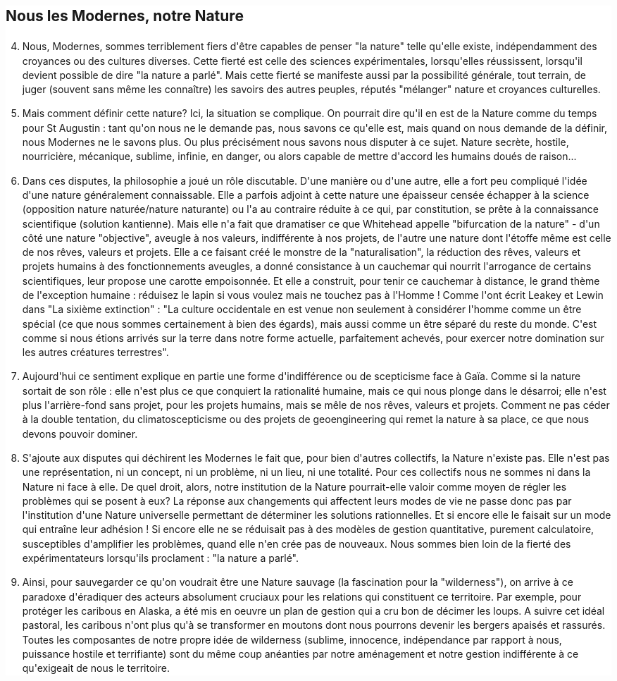 ##  **Nous les Modernes, notre Nature**

4.  Nous, Modernes, sommes terriblement fiers d'être capables de penser "la nature" telle qu'elle existe, indépendamment des croyances ou des cultures diverses. Cette fierté est celle des sciences expérimentales, lorsqu'elles réussissent, lorsqu'il devient possible de dire "la nature a parlé". Mais cette fierté se manifeste aussi par la possibilité générale, tout terrain, de juger (souvent sans même les connaître) les savoirs des autres peuples, réputés "mélanger" nature et croyances culturelles.

5.  Mais comment définir cette nature? Ici, la situation se complique. On pourrait dire qu'il en est de la Nature comme du temps pour St Augustin : tant qu'on nous ne le demande pas, nous savons ce qu'elle est, mais quand on nous demande de la définir, nous Modernes ne le savons plus. Ou plus précisément nous savons nous disputer à ce sujet. Nature secrète, hostile, nourricière, mécanique, sublime, infinie, en danger, ou alors capable de mettre d'accord les humains doués de raison...

6.  Dans ces disputes, la philosophie a joué un rôle discutable. D'une manière ou d'une autre, elle a fort peu compliqué l'idée d'une nature généralement connaissable. Elle a parfois adjoint à cette nature une épaisseur censée échapper à la science (opposition nature naturée/nature naturante) ou l'a au contraire réduite à ce qui, par constitution, se prête à la connaissance scientifique (solution kantienne). Mais elle n'a fait que dramatiser ce que Whitehead appelle "bifurcation de la nature" - d'un côté une nature "objective", aveugle à nos valeurs, indifférente à nos projets, de l'autre une nature dont l'étoffe même est celle de nos rêves, valeurs et projets. Elle a ce faisant créé le monstre de la "naturalisation", la réduction des rêves, valeurs et projets humains à des fonctionnements aveugles, a donné consistance à un cauchemar qui nourrit l'arrogance de certains scientifiques, leur propose une carotte empoisonnée. Et elle a construit, pour tenir ce cauchemar à distance, le grand thème de l'exception humaine : réduisez le lapin si vous voulez mais ne touchez pas à l'Homme ! Comme l'ont écrit Leakey et Lewin dans "La sixième extinction" : "La culture occidentale en est venue non seulement à considérer l'homme comme un être spécial (ce que nous sommes certainement à bien des égards), mais aussi comme un être séparé du reste du monde. C'est comme si nous étions arrivés sur la terre dans notre forme actuelle, parfaitement achevés, pour exercer notre domination sur les autres créatures terrestres".

7.  Aujourd'hui ce sentiment explique en partie une forme d'indifférence ou de scepticisme face à Gaïa. Comme si la nature sortait de son rôle : elle n'est plus ce que conquiert la rationalité humaine, mais ce qui nous plonge dans le désarroi; elle n'est plus l'arrière-fond sans projet, pour les projets humains, mais se mêle de nos rêves, valeurs et projets. Comment ne pas céder à la double tentation, du climatoscepticisme ou des projets de geoengineering qui remet la nature à sa place, ce que nous devons pouvoir dominer.

8.  S'ajoute aux disputes qui déchirent les Modernes le fait que, pour bien d'autres collectifs, la Nature n'existe pas. Elle n'est pas une représentation, ni un concept, ni un problème, ni un lieu, ni une totalité. Pour ces collectifs nous ne sommes ni dans la Nature ni face à elle. De quel droit, alors, notre institution de la Nature pourrait-elle valoir comme moyen de régler les problèmes qui se posent à eux? La réponse aux changements qui affectent leurs modes de vie ne passe donc pas par l'institution d'une Nature universelle permettant de déterminer les solutions rationnelles. Et si encore elle le faisait sur un mode qui entraîne leur adhésion ! Si encore elle ne se réduisait pas à des modèles de gestion quantitative, purement calculatoire, susceptibles d'amplifier les problèmes, quand elle n'en crée pas de nouveaux. Nous sommes bien loin de la fierté des expérimentateurs lorsqu'ils proclament : "la nature a parlé".

9.  Ainsi, pour sauvegarder ce qu'on voudrait être une Nature sauvage (la fascination pour la "wilderness"), on arrive à ce paradoxe d'éradiquer des acteurs absolument cruciaux pour les relations qui constituent ce territoire. Par exemple, pour protéger les caribous en Alaska, a été mis en oeuvre un plan de gestion qui a cru bon de décimer les loups. A suivre cet idéal pastoral, les caribous n'ont plus qu'à se transformer en moutons dont nous pourrons devenir les bergers apaisés et rassurés. Toutes les composantes de notre propre idée de wilderness (sublime, innocence, indépendance par rapport à nous, puissance hostile et terrifiante) sont du même coup anéanties par notre aménagement et notre gestion indifférente à ce qu'exigeait de nous le territoire.
